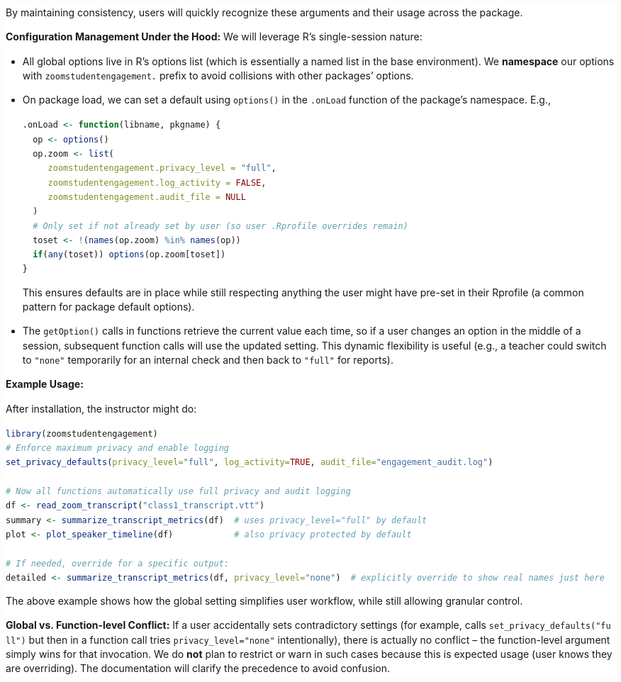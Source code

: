 By maintaining consistency, users will quickly recognize these arguments and their usage across the package.

**Configuration Management Under the Hood:** We will leverage R’s single-session nature:

* All global options live in R’s options list (which is essentially a named list in the base environment). We **namespace** our options with `zoomstudentengagement.` prefix to avoid collisions with other packages’ options.
* On package load, we can set a default using `options()` in the `.onLoad` function of the package’s namespace. E.g.,

  ```r
  .onLoad <- function(libname, pkgname) {
    op <- options()
    op.zoom <- list(
       zoomstudentengagement.privacy_level = "full",
       zoomstudentengagement.log_activity = FALSE,
       zoomstudentengagement.audit_file = NULL
    )
    # Only set if not already set by user (so user .Rprofile overrides remain)
    toset <- !(names(op.zoom) %in% names(op))
    if(any(toset)) options(op.zoom[toset])
  }
  ```

  This ensures defaults are in place while still respecting anything the user might have pre-set in their Rprofile (a common pattern for package default options).
* The `getOption()` calls in functions retrieve the current value each time, so if a user changes an option in the middle of a session, subsequent function calls will use the updated setting. This dynamic flexibility is useful (e.g., a teacher could switch to `"none"` temporarily for an internal check and then back to `"full"` for reports).

**Example Usage:**

After installation, the instructor might do:

```r
library(zoomstudentengagement)
# Enforce maximum privacy and enable logging 
set_privacy_defaults(privacy_level="full", log_activity=TRUE, audit_file="engagement_audit.log")

# Now all functions automatically use full privacy and audit logging
df <- read_zoom_transcript("class1_transcript.vtt")
summary <- summarize_transcript_metrics(df)  # uses privacy_level="full" by default
plot <- plot_speaker_timeline(df)            # also privacy protected by default

# If needed, override for a specific output:
detailed <- summarize_transcript_metrics(df, privacy_level="none")  # explicitly override to show real names just here
```

The above example shows how the global setting simplifies user workflow, while still allowing granular control.

**Global vs. Function-level Conflict:** If a user accidentally sets contradictory settings (for example, calls `set_privacy_defaults("full")` but then in a function call tries `privacy_level="none"` intentionally), there is actually no conflict – the function-level argument simply wins for that invocation. We do **not** plan to restrict or warn in such cases because this is expected usage (user knows they are overriding). The documentation will clarify the precedence to avoid confusion.
